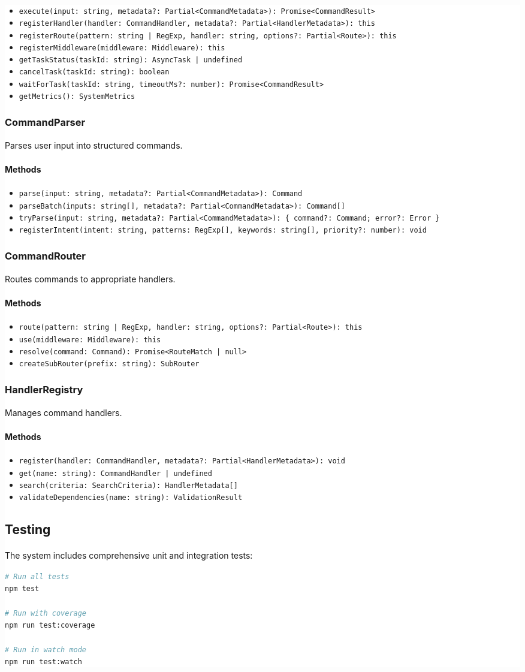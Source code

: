 - `execute(input: string, metadata?: Partial<CommandMetadata>): Promise<CommandResult>`
- `registerHandler(handler: CommandHandler, metadata?: Partial<HandlerMetadata>): this`
- `registerRoute(pattern: string | RegExp, handler: string, options?: Partial<Route>): this`
- `registerMiddleware(middleware: Middleware): this`
- `getTaskStatus(taskId: string): AsyncTask | undefined`
- `cancelTask(taskId: string): boolean`
- `waitForTask(taskId: string, timeoutMs?: number): Promise<CommandResult>`
- `getMetrics(): SystemMetrics`

### CommandParser

Parses user input into structured commands.

#### Methods

- `parse(input: string, metadata?: Partial<CommandMetadata>): Command`
- `parseBatch(inputs: string[], metadata?: Partial<CommandMetadata>): Command[]`
- `tryParse(input: string, metadata?: Partial<CommandMetadata>): { command?: Command; error?: Error }`
- `registerIntent(intent: string, patterns: RegExp[], keywords: string[], priority?: number): void`

### CommandRouter

Routes commands to appropriate handlers.

#### Methods

- `route(pattern: string | RegExp, handler: string, options?: Partial<Route>): this`
- `use(middleware: Middleware): this`
- `resolve(command: Command): Promise<RouteMatch | null>`
- `createSubRouter(prefix: string): SubRouter`

### HandlerRegistry

Manages command handlers.

#### Methods

- `register(handler: CommandHandler, metadata?: Partial<HandlerMetadata>): void`
- `get(name: string): CommandHandler | undefined`
- `search(criteria: SearchCriteria): HandlerMetadata[]`
- `validateDependencies(name: string): ValidationResult`

## Testing

The system includes comprehensive unit and integration tests:

```bash
# Run all tests
npm test

# Run with coverage
npm run test:coverage

# Run in watch mode
npm run test:watch
```

